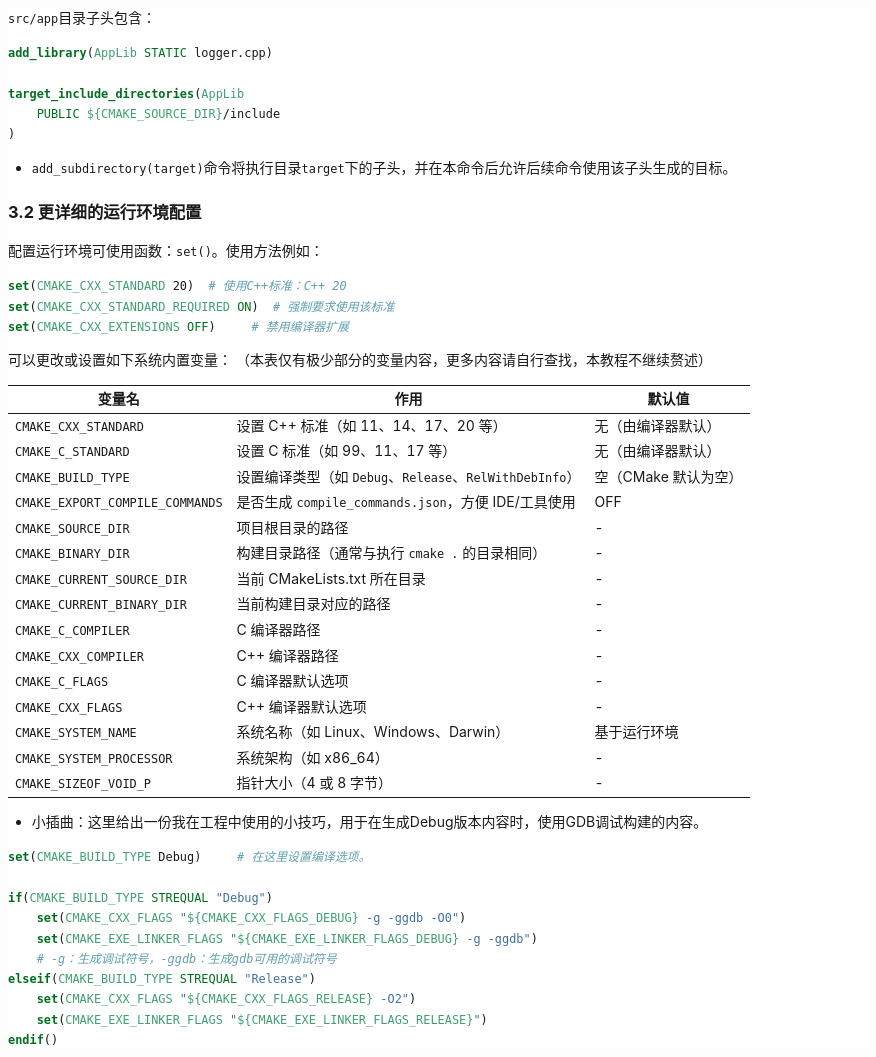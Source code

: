 `src/app`目录子头包含：
```cmake
add_library(AppLib STATIC logger.cpp)

target_include_directories(AppLib
    PUBLIC ${CMAKE_SOURCE_DIR}/include
)
```

- `add_subdirectory(target)`命令将执行目录`target`下的子头，并在本命令后允许后续命令使用该子头生成的目标。

### 3.2 更详细的运行环境配置

配置运行环境可使用函数：`set()`。使用方法例如：

```cmake
set(CMAKE_CXX_STANDARD 20)  # 使用C++标准：C++ 20
set(CMAKE_CXX_STANDARD_REQUIRED ON)  # 强制要求使用该标准
set(CMAKE_CXX_EXTENSIONS OFF)     # 禁用编译器扩展
```

可以更改或设置如下系统内置变量：
（本表仅有极少部分的变量内容，更多内容请自行查找，本教程不继续赘述）

| 变量名 | 作用 | 默认值 |
| --------------------------------- | -------------------------------------------- | ------------- |
| `CMAKE_CXX_STANDARD`   | 设置 C++ 标准（如 11、14、17、20 等）  | 无（由编译器默认）|
| `CMAKE_C_STANDARD`  | 设置 C 标准（如 99、11、17 等）   | 无（由编译器默认）  |
| `CMAKE_BUILD_TYPE` | 设置编译类型（如 `Debug`、`Release`、`RelWithDebInfo`） | 空（CMake 默认为空） |
| `CMAKE_EXPORT_COMPILE_COMMANDS` | 是否生成 `compile_commands.json`，方便 IDE/工具使用 | OFF|
| `CMAKE_SOURCE_DIR`  | 项目根目录的路径 | - |
| `CMAKE_BINARY_DIR` | 构建目录路径（通常与执行 `cmake .` 的目录相同） | - |
| `CMAKE_CURRENT_SOURCE_DIR` | 当前 CMakeLists.txt 所在目录  | - |
| `CMAKE_CURRENT_BINARY_DIR` | 当前构建目录对应的路径   | - |
| `CMAKE_C_COMPILER` | C 编译器路径 | - |
| `CMAKE_CXX_COMPILER`| C++ 编译器路径 | - |
| `CMAKE_C_FLAGS`| C 编译器默认选项 | - |
| `CMAKE_CXX_FLAGS` | C++ 编译器默认选项 | - |
| `CMAKE_SYSTEM_NAME` | 系统名称（如 Linux、Windows、Darwin） | 基于运行环境 |
| `CMAKE_SYSTEM_PROCESSOR` | 系统架构（如 x86\_64） | - |
| `CMAKE_SIZEOF_VOID_P` | 指针大小（4 或 8 字节） | - |

- 小插曲：这里给出一份我在工程中使用的小技巧，用于在生成Debug版本内容时，使用GDB调试构建的内容。
```cmake
set(CMAKE_BUILD_TYPE Debug)     # 在这里设置编译选项。

if(CMAKE_BUILD_TYPE STREQUAL "Debug")
    set(CMAKE_CXX_FLAGS "${CMAKE_CXX_FLAGS_DEBUG} -g -ggdb -O0")
    set(CMAKE_EXE_LINKER_FLAGS "${CMAKE_EXE_LINKER_FLAGS_DEBUG} -g -ggdb")
    # -g：生成调试符号，-ggdb：生成gdb可用的调试符号
elseif(CMAKE_BUILD_TYPE STREQUAL "Release")
    set(CMAKE_CXX_FLAGS "${CMAKE_CXX_FLAGS_RELEASE} -O2")
    set(CMAKE_EXE_LINKER_FLAGS "${CMAKE_EXE_LINKER_FLAGS_RELEASE}")
endif()
```
